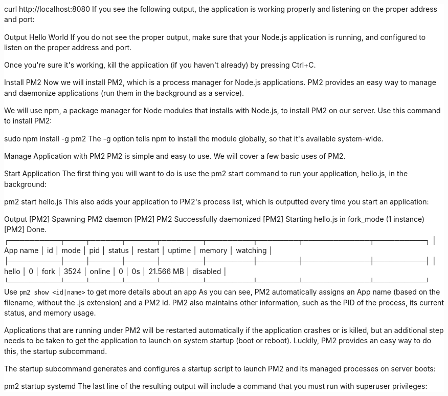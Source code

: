 curl http://localhost:8080
If you see the following output, the application is working properly and listening on the proper address and port:

Output
Hello World
If you do not see the proper output, make sure that your Node.js application is running, and configured to listen on the proper address and port.

Once you're sure it's working, kill the application (if you haven't already) by pressing Ctrl+C.

Install PM2
Now we will install PM2, which is a process manager for Node.js applications. PM2 provides an easy way to manage and daemonize applications (run them in the background as a service).

We will use npm, a package manager for Node modules that installs with Node.js, to install PM2 on our server. Use this command to install PM2:

sudo npm install -g pm2
The -g option tells npm to install the module globally, so that it's available system-wide.

Manage Application with PM2
PM2 is simple and easy to use. We will cover a few basic uses of PM2.

Start Application
The first thing you will want to do is use the pm2 start command to run your application, hello.js, in the background:

pm2 start hello.js
This also adds your application to PM2's process list, which is outputted every time you start an application:

Output
[PM2] Spawning PM2 daemon
[PM2] PM2 Successfully daemonized
[PM2] Starting hello.js in fork_mode (1 instance)
[PM2] Done.
┌──────────┬────┬──────┬──────┬────────┬─────────┬────────┬─────────────┬──────────┐
│ App name │ id │ mode │ pid  │ status │ restart │ uptime │ memory      │ watching │
├──────────┼────┼──────┼──────┼────────┼─────────┼────────┼─────────────┼──────────┤
│ hello    │ 0  │ fork │ 3524 │ online │ 0       │ 0s     │ 21.566 MB   │ disabled │
└──────────┴────┴──────┴──────┴────────┴─────────┴────────┴─────────────┴──────────┘
 Use `pm2 show <id|name>` to get more details about an app
As you can see, PM2 automatically assigns an App name (based on the filename, without the .js extension) and a PM2 id. PM2 also maintains other information, such as the PID of the process, its current status, and memory usage.

Applications that are running under PM2 will be restarted automatically if the application crashes or is killed, but an additional step needs to be taken to get the application to launch on system startup (boot or reboot). Luckily, PM2 provides an easy way to do this, the startup subcommand.

The startup subcommand generates and configures a startup script to launch PM2 and its managed processes on server boots:

pm2 startup systemd
The last line of the resulting output will include a command that you must run with superuser privileges:
